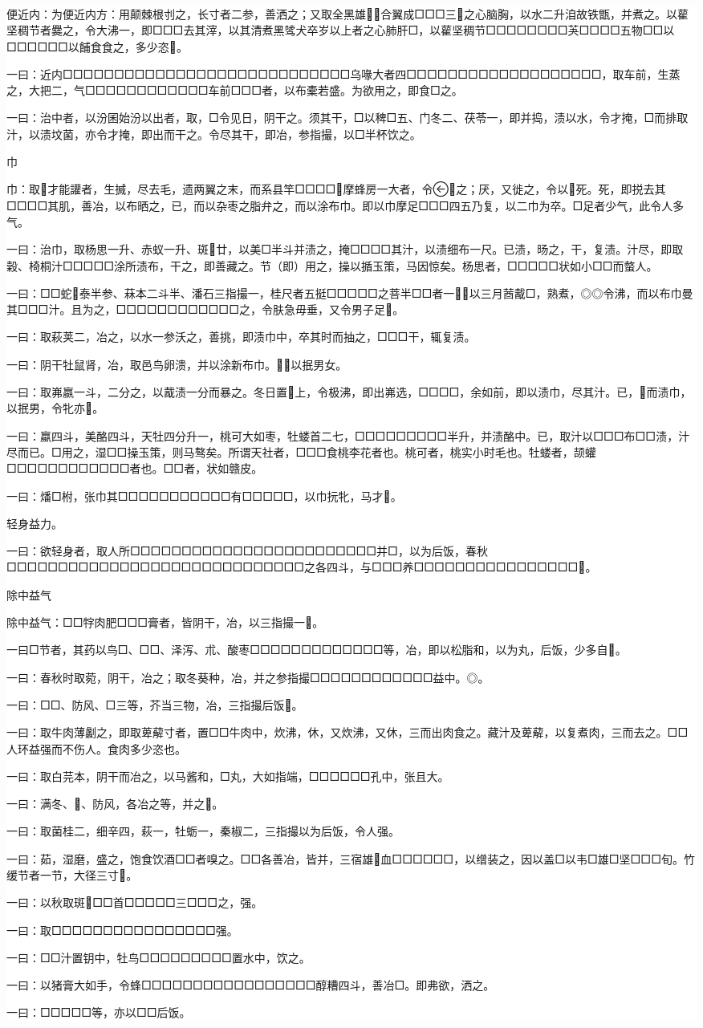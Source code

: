 便近内：为便近内方：用颠棘根刌之，长寸者二参，善洒之；又取全黑雄，合翼成□□□三之心脑胸，以水二升洎故铁甑，并煮之。以雚坚稠节者爨之，令大沸一，即□□□去其滓，以其清煮黑骘犬卒岁以上者之心肺肝□，以雚坚稠节□□□□□□□□芵□□□□五物□□以□□□□□□以餔食食之，多少恣。  

一曰：近内□□□□□□□□□□□□□□□□□□□□□□□□□□□□乌喙大者四□□□□□□□□□□□□□□□□□□□，取车前，生蒸之，大把二，气□□□□□□□□□□□□车前□□□者，以布橐若盛。为欲用之，即食□之。  

一曰：治中者，以汾囷始汾以出者，取，□令见日，阴干之。须其干，□以稗□五、门冬二、茯苓一，即并捣，渍以水，令才掩，□而排取汁，以渍坟菌，亦令才掩，即出而干之。令尽其干，即冶，参指撮，以□半杯饮之。  

巾  

巾：取才能讙者，生搣，尽去毛，遗两翼之末，而系县竿□□□□摩蜂房一大者，令之；厌，又徙之，令以死。死，即捝去其□□□□其肌，善冶，以布晒之，已，而以杂枣之脂弁之，而以涂布巾。即以巾摩足□□□四五乃复，以二巾为卒。□足者少气，此令人多气。  

一曰：治巾，取杨思一升、赤蚁一升、斑廿，以美□半斗并渍之，掩□□□□其汁，以渍细布一尺。已渍，旸之，干，复渍。汁尽，即取榖、椅桐汁□□□□□涂所渍布，干之，即善藏之。节（即）用之，操以揗玉策，马因惊矣。杨思者，□□□□□状如小□□而螫人。  

一曰：□□蛇泰半参、菻本二斗半、潘石三指撮一，桂尺者五挺□□□□□之菩半□□者一，以三月莤酨□，熟煮，◎◎令沸，而以布巾曼其□□□汁。且为之，□□□□□□□□□□□□之，令肤急毋垂，又令男子足。  

一曰：取萩荚二，冶之，以水一参沃之，善挑，即渍巾中，卒其时而抽之，□□□干，辄复渍。  

一曰：阴干牡鼠肾，冶，取邑鸟卵溃，并以涂新布巾。，以抿男女。  

一曰：取岪嬴一斗，二分之，以酨渍一分而暴之。冬日置上，令极沸，即出岪选，□□□□，余如前，即以渍巾，尽其汁。已，而渍巾，以抿男，令牝亦。  

一曰：蠃四斗，美酪四斗，天牡四分升一，桃可大如枣，牡蝼首二七，□□□□□□□□□半升，并渍酪中。已，取汁以□□□布□□渍，汁尽而已。□用之，湿□□操玉策，则马骜矣。所谓天社者，□□□食桃李花者也。桃可者，桃实小时毛也。牡蝼者，颉蠸□□□□□□□□□□□□者也。□□者，状如赣皮。  

一曰：燔□柎，张巾其□□□□□□□□□□□有□□□□□，以巾抏牝，马才。  

轻身益力。  

一曰：欲轻身者，取人所□□□□□□□□□□□□□□□□□□□□□□□□并□，以为后饭，春秋□□□□□□□□□□□□□□□□□□□□□□□□□□□□□之各四斗，与□□□养□□□□□□□□□□□□□□□□。  

除中益气  

除中益气：□□牸肉肥□□□膏者，皆阴干，冶，以三指撮一。  

一曰□节者，其药以鸟□、□□、泽泻、朮、酸枣□□□□□□□□□□□□□等，冶，即以松脂和，以为丸，后饭，少多自。  

一曰：春秋时取菀，阴干，冶之；取冬葵种，冶，并之参指撮□□□□□□□□□□□□益中。◎。  

一曰：□□、防风、□三等，芥当三物，冶，三指撮后饭。  

一曰：取牛肉薄劙之，即取萆薢寸者，置□□牛肉中，炊沸，休，又炊沸，又休，三而出肉食之。藏汁及萆薢，以复煮肉，三而去之。□□人环益强而不伤人。食肉多少恣也。  

一曰：取白芫本，阴干而冶之，以马酱和，□丸，大如指端，□□□□□□孔中，张且大。  

一曰：满冬、、防风，各冶之等，并之。  

一曰：取菌桂二，细辛四，萩一，牡蛎一，秦椒二，三指撮以为后饭，令人强。  

一曰：茹，湿磨，盛之，饱食饮酒□□者嗅之。□□各善冶，皆并，三宿雄血□□□□□□，以缯装之，因以盖□以韦□雄□坚□□□旬。竹缓节者一节，大径三寸。  

一曰：以秋取斑□□首□□□□□三□□□之，强。  

一曰：取□□□□□□□□□□□□□□□□强。  

一曰：□□汁置钥中，牡鸟□□□□□□□□□置水中，饮之。  

一曰：以猪膏大如手，令蜂□□□□□□□□□□□□□□□□□醇糟四斗，善冶□。即弗欲，洒之。  

一曰：□□□□□等，亦以□□后饭。  
